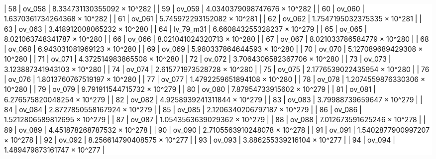 | 58 | ov_058 | 8.334731130355092 × 10^282 |
| 59 | ov_059 | 4.0340379098747676 × 10^282 |
| 60 | ov_060 | 1.6370361734264368 × 10^282 |
| 61 | ov_061 | 5.745972293152082 × 10^281 |
| 62 | ov_062 | 1.7547195032375335 × 10^281 |
| 63 | ov_063 | 3.418912008065232 × 10^280 |
| 64 | lv_79_m31 | 6.660843255328237 × 10^279 |
| 65 | ov_065 | 8.021063748341787 × 10^280 |
| 66 | ov_066 | 8.021041024320713 × 10^280 |
| 67 | ov_067 | 8.021033786584779 × 10^280 |
| 68 | ov_068 | 6.943031081969123 × 10^280 |
| 69 | ov_069 | 5.980337864644593 × 10^280 |
| 70 | ov_070 | 5.127089689429308 × 10^280 |
| 71 | ov_071 | 4.372514983865508 × 10^280 |
| 72 | ov_072 | 3.7064306582367706 × 10^280 |
| 73 | ov_073 | 3.123887341943103 × 10^280 |
| 74 | ov_074 | 2.615771973528728 × 10^280 |
| 75 | ov_075 | 2.1776539022435954 × 10^280 |
| 76 | ov_076 | 1.8013760767519197 × 10^280 |
| 77 | ov_077 | 1.4792259651894108 × 10^280 |
| 78 | ov_078 | 1.2074559876330306 × 10^280 |
| 79 | ov_079 | 9.791911544715732 × 10^279 |
| 80 | ov_080 | 7.87954733915602 × 10^279 |
| 81 | ov_081 | 6.276575820048254 × 10^279 |
| 82 | ov_082 | 4.9258939241311844 × 10^279 |
| 83 | ov_083 | 3.79988739659647 × 10^279 |
| 84 | ov_084 | 2.8727850558167924 × 10^279 |
| 85 | ov_085 | 2.1206340206797187 × 10^279 |
| 86 | ov_086 | 1.5212806589812695 × 10^279 |
| 87 | ov_087 | 1.0543563639029362 × 10^279 |
| 88 | ov_088 | 7.012673591625246 × 10^278 |
| 89 | ov_089 | 4.451878268787532 × 10^278 |
| 90 | ov_090 | 2.7105563910248078 × 10^278 |
| 91 | ov_091 | 1.5402877900997207 × 10^278 |
| 92 | ov_092 | 8.256614790408575 × 10^277 |
| 93 | ov_093 | 3.886255339216104 × 10^277 |
| 94 | ov_094 | 1.489479873161747 × 10^277 |